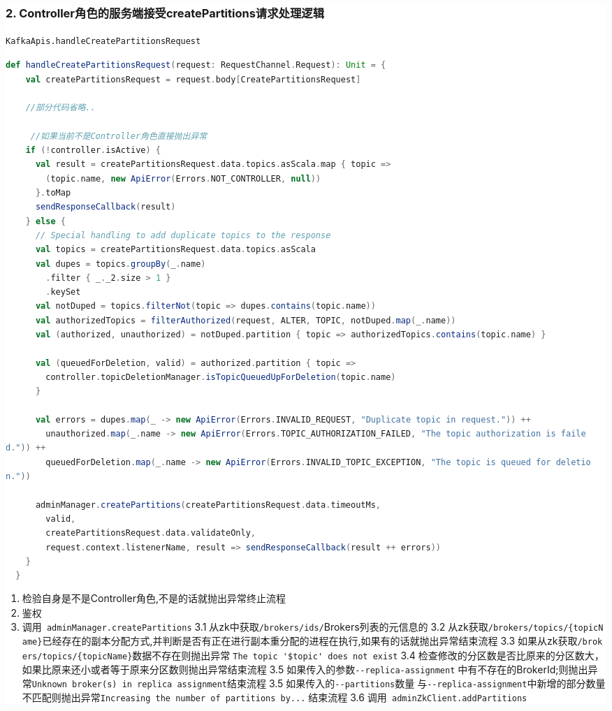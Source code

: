 
### 2. Controller角色的服务端接受createPartitions请求处理逻辑
>
`KafkaApis.handleCreatePartitionsRequest`
```scala
def handleCreatePartitionsRequest(request: RequestChannel.Request): Unit = {
    val createPartitionsRequest = request.body[CreatePartitionsRequest]

    //部分代码省略..

     //如果当前不是Controller角色直接抛出异常
    if (!controller.isActive) {
      val result = createPartitionsRequest.data.topics.asScala.map { topic =>
        (topic.name, new ApiError(Errors.NOT_CONTROLLER, null))
      }.toMap
      sendResponseCallback(result)
    } else {
      // Special handling to add duplicate topics to the response
      val topics = createPartitionsRequest.data.topics.asScala
      val dupes = topics.groupBy(_.name)
        .filter { _._2.size > 1 }
        .keySet
      val notDuped = topics.filterNot(topic => dupes.contains(topic.name))
      val authorizedTopics = filterAuthorized(request, ALTER, TOPIC, notDuped.map(_.name))
      val (authorized, unauthorized) = notDuped.partition { topic => authorizedTopics.contains(topic.name) }

      val (queuedForDeletion, valid) = authorized.partition { topic =>
        controller.topicDeletionManager.isTopicQueuedUpForDeletion(topic.name)
      }

      val errors = dupes.map(_ -> new ApiError(Errors.INVALID_REQUEST, "Duplicate topic in request.")) ++
        unauthorized.map(_.name -> new ApiError(Errors.TOPIC_AUTHORIZATION_FAILED, "The topic authorization is failed.")) ++
        queuedForDeletion.map(_.name -> new ApiError(Errors.INVALID_TOPIC_EXCEPTION, "The topic is queued for deletion."))

      adminManager.createPartitions(createPartitionsRequest.data.timeoutMs,
        valid,
        createPartitionsRequest.data.validateOnly,
        request.context.listenerName, result => sendResponseCallback(result ++ errors))
    }
  }

```
1. 检验自身是不是Controller角色,不是的话就抛出异常终止流程
2. 鉴权
3. 调用` adminManager.createPartitions`
	3.1 从zk中获取`/brokers/ids/`Brokers列表的元信息的
	3.2 从zk获取`/brokers/topics/{topicName}`已经存在的副本分配方式,并判断是否有正在进行副本重分配的进程在执行,如果有的话就抛出异常结束流程
	3.3 如果从zk获取`/brokers/topics/{topicName}`数据不存在则抛出异常 `The topic '$topic' does not exist`
	3.4 检查修改的分区数是否比原来的分区数大，如果比原来还小或者等于原来分区数则抛出异常结束流程
	3.5 如果传入的参数`--replica-assignment` 中有不存在的BrokerId;则抛出异常`Unknown broker(s) in replica assignment`结束流程
	3.5 如果传入的`--partitions`数量 与`--replica-assignment`中新增的部分数量不匹配则抛出异常`Increasing the number of partitions by...` 结束流程
	3.6 调用` adminZkClient.addPartitions`
	 